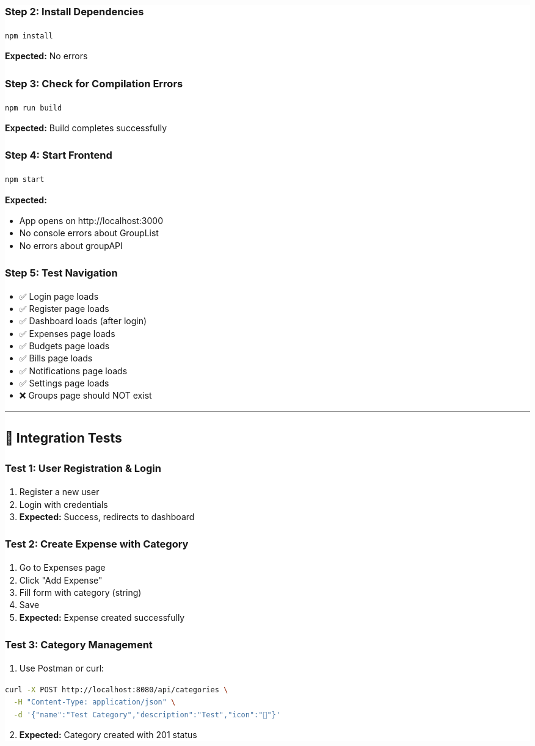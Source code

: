 ### Step 2: Install Dependencies
```bash
npm install
```
**Expected:** No errors

### Step 3: Check for Compilation Errors
```bash
npm run build
```
**Expected:** Build completes successfully

### Step 4: Start Frontend
```bash
npm start
```
**Expected:** 
- App opens on http://localhost:3000
- No console errors about GroupList
- No errors about groupAPI

### Step 5: Test Navigation
- ✅ Login page loads
- ✅ Register page loads
- ✅ Dashboard loads (after login)
- ✅ Expenses page loads
- ✅ Budgets page loads
- ✅ Bills page loads
- ✅ Notifications page loads
- ✅ Settings page loads
- ❌ Groups page should NOT exist

---

## 🧪 Integration Tests

### Test 1: User Registration & Login
1. Register a new user
2. Login with credentials
3. **Expected:** Success, redirects to dashboard

### Test 2: Create Expense with Category
1. Go to Expenses page
2. Click "Add Expense"
3. Fill form with category (string)
4. Save
5. **Expected:** Expense created successfully

### Test 3: Category Management
1. Use Postman or curl:
```bash
curl -X POST http://localhost:8080/api/categories \
  -H "Content-Type: application/json" \
  -d '{"name":"Test Category","description":"Test","icon":"🧪"}'
```
2. **Expected:** Category created with 201 status
